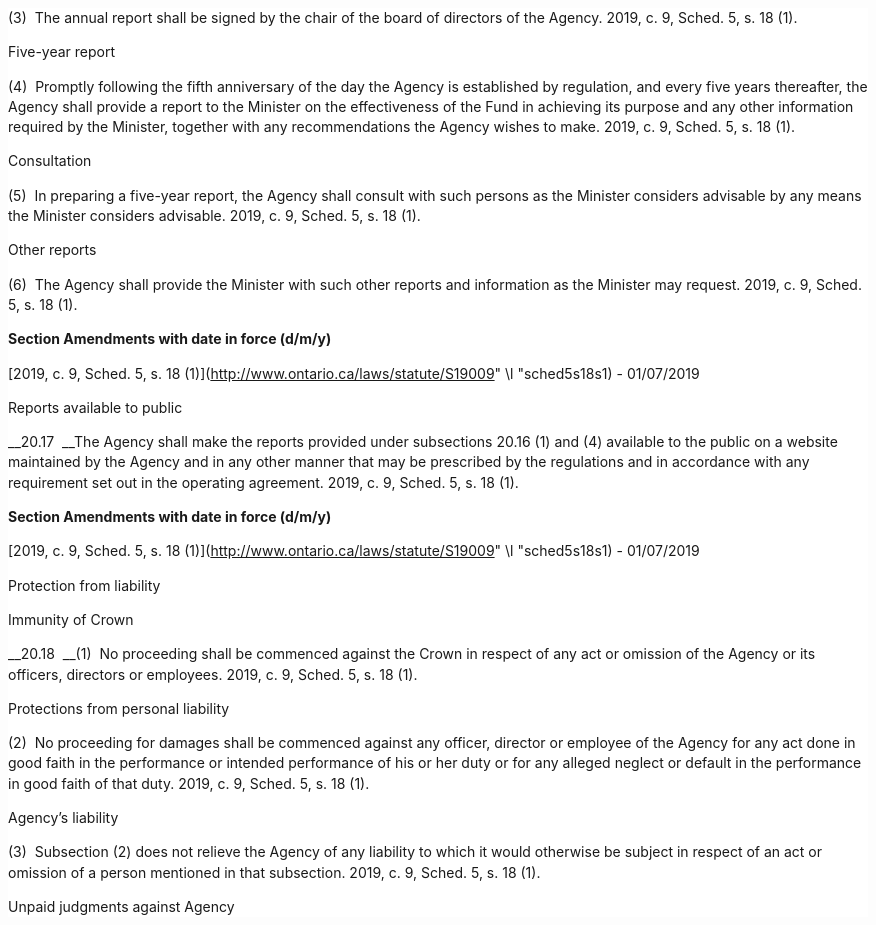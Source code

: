 \(3\)  The annual report shall be signed by the chair of the board of directors of the Agency\. 2019, c\. 9, Sched\. 5, s\. 18 \(1\)\.

Five\-year report

\(4\)  Promptly following the fifth anniversary of the day the Agency is established by regulation, and every five years thereafter, the Agency shall provide a report to the Minister on the effectiveness of the Fund in achieving its purpose and any other information required by the Minister, together with any recommendations the Agency wishes to make\. 2019, c\. 9, Sched\. 5, s\. 18 \(1\)\.

Consultation

\(5\)  In preparing a five\-year report, the Agency shall consult with such persons as the Minister considers advisable by any means the Minister considers advisable\. 2019, c\. 9, Sched\. 5, s\. 18 \(1\)\.

Other reports

\(6\)  The Agency shall provide the Minister with such other reports and information as the Minister may request\. 2019, c\. 9, Sched\. 5, s\. 18 \(1\)\.

__Section Amendments with date in force \(d/m/y\)__

[2019, c\. 9, Sched\. 5, s\. 18 \(1\)](http://www.ontario.ca/laws/statute/S19009" \l "sched5s18s1) \- 01/07/2019

Reports available to public

<a id="BK47"></a>__20\.17  __The Agency shall make the reports provided under subsections 20\.16 \(1\) and \(4\) available to the public on a website maintained by the Agency and in any other manner that may be prescribed by the regulations and in accordance with any requirement set out in the operating agreement\. 2019, c\. 9, Sched\. 5, s\. 18 \(1\)\.

__Section Amendments with date in force \(d/m/y\)__

[2019, c\. 9, Sched\. 5, s\. 18 \(1\)](http://www.ontario.ca/laws/statute/S19009" \l "sched5s18s1) \- 01/07/2019

Protection from liability

Immunity of Crown

<a id="BK48"></a>__20\.18  __\(1\)  No proceeding shall be commenced against the Crown in respect of any act or omission of the Agency or its officers, directors or employees\. 2019, c\. 9, Sched\. 5, s\. 18 \(1\)\.

Protections from personal liability

\(2\)  No proceeding for damages shall be commenced against any officer, director or employee of the Agency for any act done in good faith in the performance or intended performance of his or her duty or for any alleged neglect or default in the performance in good faith of that duty\. 2019, c\. 9, Sched\. 5, s\. 18 \(1\)\.

Agency’s liability

\(3\)  Subsection \(2\) does not relieve the Agency of any liability to which it would otherwise be subject in respect of an act or omission of a person mentioned in that subsection\. 2019, c\. 9, Sched\. 5, s\. 18 \(1\)\.

Unpaid judgments against Agency

